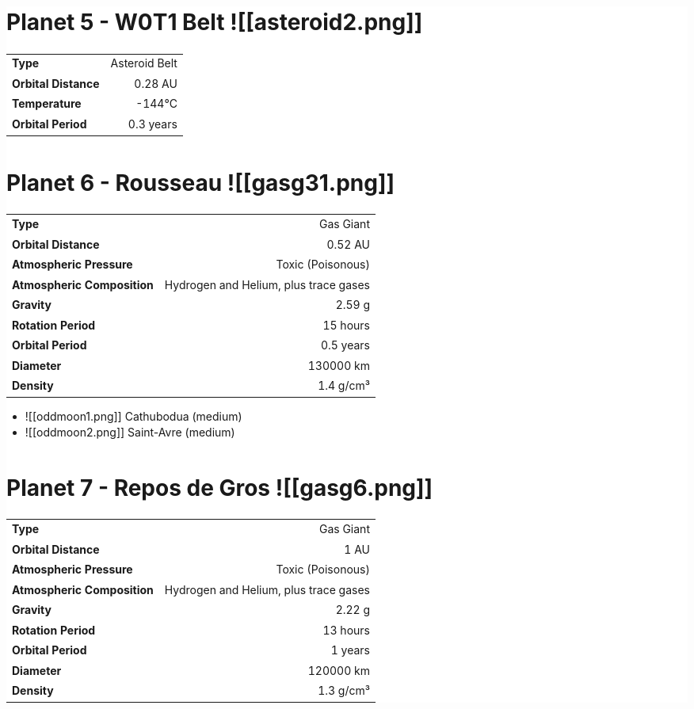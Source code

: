 



# Planet 5 - W0T1 Belt ![[asteroid2.png]]
|                             |                           |
| --------------------------- | -------------------------:|
| **Type**                    |             Asteroid Belt |
| **Orbital Distance**        |   0.28 AU |
| **Temperature**             |    -144°C |
| **Orbital Period** | 0.3 years |





# Planet 6 - Rousseau ![[gasg31.png]]
|                             |                           |
| --------------------------- | -------------------------:|
| **Type**                    |             Gas Giant |
| **Orbital Distance**        |   0.52 AU |
| **Atmospheric Pressure**    |       Toxic (Poisonous) |
| **Atmospheric Composition** |      Hydrogen and Helium, plus trace gases |
| **Gravity**                 |        2.59 g |
| **Rotation Period**         |  15 hours |
| **Orbital Period** | 0.5 years |
| **Diameter**                |      130000 km | 
| **Density**                 |    1.4 g/cm³ |



- ![[oddmoon1.png]] Cathubodua (medium)
- ![[oddmoon2.png]] Saint-Avre (medium)


# Planet 7 - Repos de Gros ![[gasg6.png]]
|                             |                           |
| --------------------------- | -------------------------:|
| **Type**                    |             Gas Giant |
| **Orbital Distance**        |   1 AU |
| **Atmospheric Pressure**    |       Toxic (Poisonous) |
| **Atmospheric Composition** |      Hydrogen and Helium, plus trace gases |
| **Gravity**                 |        2.22 g |
| **Rotation Period**         |  13 hours |
| **Orbital Period** | 1 years |
| **Diameter**                |      120000 km | 
| **Density**                 |    1.3 g/cm³ |
